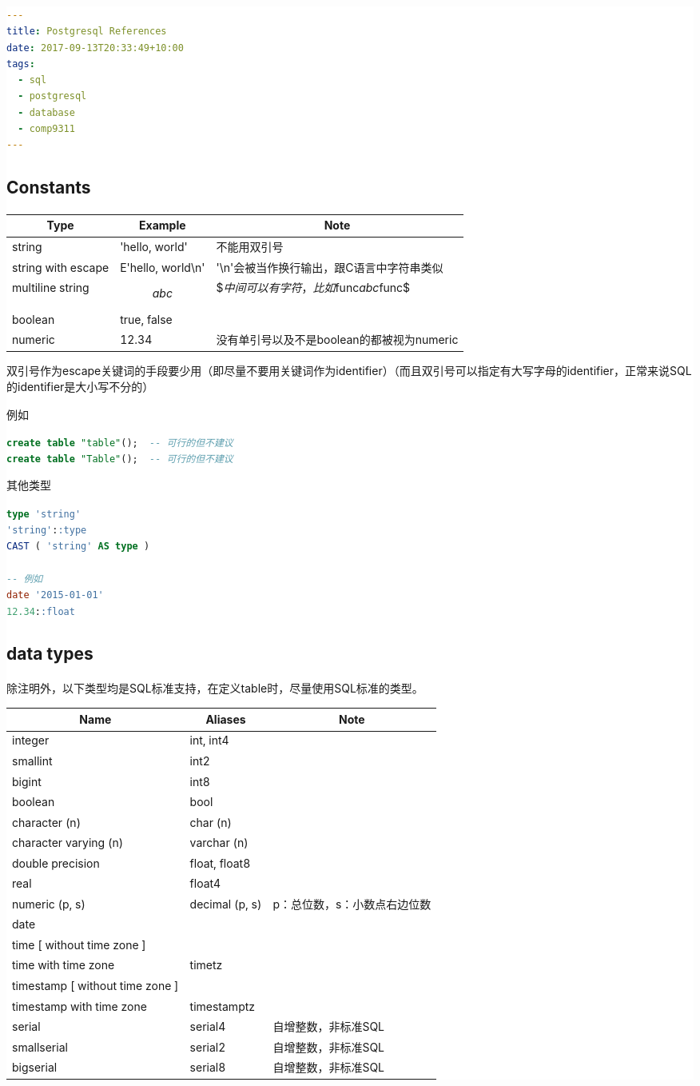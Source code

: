 ```yaml
---
title: Postgresql References
date: 2017-09-13T20:33:49+10:00
tags:
  - sql
  - postgresql
  - database
  - comp9311
---
```


## Constants

Type               | Example           | Note
------------------ | ----------------- | -----------------------
string             | 'hello, world'    | 不能用双引号
string with escape | E'hello, world\n' | '\n'会被当作换行输出，跟C语言中字符串类似
multiline string   | $$abc$$           | $$中间可以有字符，比如$func$abc$func$
boolean            | true, false       |
numeric            | 12.34             | 没有单引号以及不是boolean的都被视为numeric

双引号作为escape关键词的手段要少用（即尽量不要用关键词作为identifier）（而且双引号可以指定有大写字母的identifier，正常来说SQL的identifier是大小写不分的）

例如

```sql
create table "table"();  -- 可行的但不建议
create table "Table"();  -- 可行的但不建议
```

其他类型

```sql
type 'string'
'string'::type
CAST ( 'string' AS type )

-- 例如
date '2015-01-01'
12.34::float
```

## data types

除注明外，以下类型均是SQL标准支持，在定义table时，尽量使用SQL标准的类型。

Name                            | Aliases        | Note
------------------------------- | -------------- | ---------------
integer                         | int, int4      |
smallint                        | int2           |
bigint                          | int8           |
boolean                         | bool           |
character (n)                   | char (n)       |
character varying (n)           | varchar (n)    |
double precision                | float, float8  |
real                            | float4         |
numeric (p, s)                  | decimal (p, s) | p：总位数，s：小数点右边位数
date                            |                |
time [ without time zone ]      |                |
time with time zone             | timetz         |
timestamp [ without time zone ] |                |
timestamp with time zone        | timestamptz    |
serial                          | serial4        | 自增整数，非标准SQL
smallserial                     | serial2        | 自增整数，非标准SQL
bigserial                       | serial8        | 自增整数，非标准SQL
